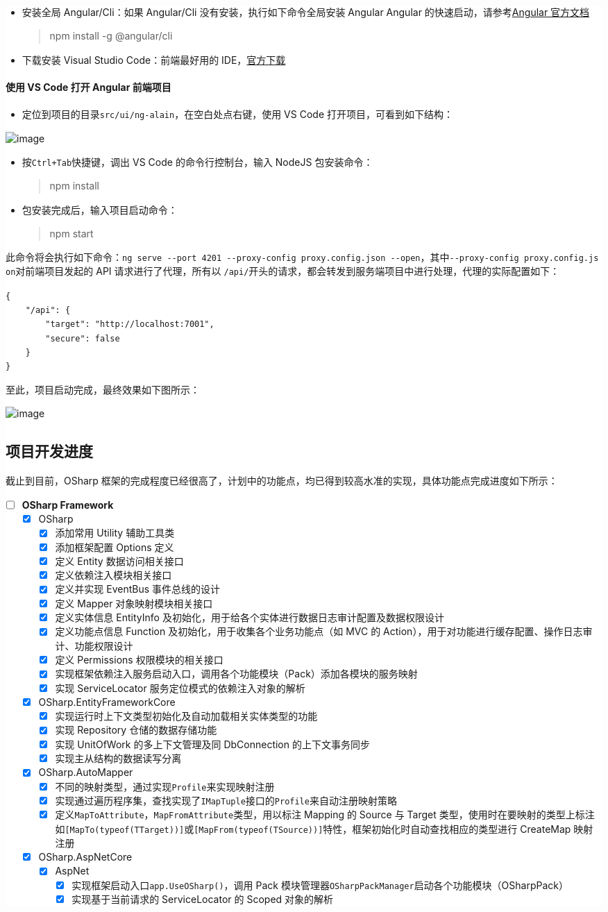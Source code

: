 -   安装全局 Angular/Cli：如果 Angular/Cli 没有安装，执行如下命令全局安装 Angular
    Angular 的快速启动，请参考[Angular 官方文档](https://angular.cn/guide/quickstart)

    > npm install -g @angular/cli

-   下载安装 Visual Studio Code：前端最好用的 IDE，[官方下载](https://code.visualstudio.com/)

#### 使用 VS Code 打开 Angular 前端项目

-   定位到项目的目录`src/ui/ng-alain`，在空白处点右键，使用 VS Code 打开项目，可看到如下结构：

![image](https://raw.githubusercontent.com/i66soft/docs_images/master/osharpns/Readme/0005.png)

-   按`Ctrl+Tab`快捷键，调出 VS Code 的命令行控制台，输入 NodeJS 包安装命令：

    > npm install

-   包安装完成后，输入项目启动命令：

    > npm start

此命令将会执行如下命令：`ng serve --port 4201 --proxy-config proxy.config.json --open`，其中`--proxy-config proxy.config.json`对前端项目发起的 API 请求进行了代理，所有以 `/api/`开头的请求，都会转发到服务端项目中进行处理，代理的实际配置如下：

```
{
    "/api": {
        "target": "http://localhost:7001",
        "secure": false
    }
}
```

至此，项目启动完成，最终效果如下图所示：

![image](https://raw.githubusercontent.com/i66soft/docs_images/master/osharpns/Readme/0006.png)

## <span id="04">项目开发进度</span>

截止到目前，OSharp 框架的完成程度已经很高了，计划中的功能点，均已得到较高水准的实现，具体功能点完成进度如下所示：

-   [ ] **OSharp Framework**
    -   [x] OSharp
        -   [x] 添加常用 Utility 辅助工具类
        -   [x] 添加框架配置 Options 定义
        -   [x] 定义 Entity 数据访问相关接口
        -   [x] 定义依赖注入模块相关接口
        -   [x] 定义并实现 EventBus 事件总线的设计
        -   [x] 定义 Mapper 对象映射模块相关接口
        -   [x] 定义实体信息 EntityInfo 及初始化，用于给各个实体进行数据日志审计配置及数据权限设计
        -   [x] 定义功能点信息 Function 及初始化，用于收集各个业务功能点（如 MVC 的 Action），用于对功能进行缓存配置、操作日志审计、功能权限设计
        -   [x] 定义 Permissions 权限模块的相关接口
        -   [x] 实现框架依赖注入服务启动入口，调用各个功能模块（Pack）添加各模块的服务映射
        -   [x] 实现 ServiceLocator 服务定位模式的依赖注入对象的解析
    -   [x] OSharp.EntityFrameworkCore
        -   [x] 实现运行时上下文类型初始化及自动加载相关实体类型的功能
        -   [x] 实现 Repository 仓储的数据存储功能
        -   [x] 实现 UnitOfWork 的多上下文管理及同 DbConnection 的上下文事务同步
        -   [x] 实现主从结构的数据读写分离
    -   [x] OSharp.AutoMapper
        -   [x] 不同的映射类型，通过实现`Profile`来实现映射注册
        -   [x] 实现通过遍历程序集，查找实现了`IMapTuple`接口的`Profile`来自动注册映射策略
        -   [x] 定义`MapToAttribute`，`MapFromAttribute`类型，用以标注 Mapping 的 Source 与 Target 类型，使用时在要映射的类型上标注如`[MapTo(typeof(TTarget))]`或`[MapFrom(typeof(TSource))]`特性，框架初始化时自动查找相应的类型进行 CreateMap 映射注册
    -   [x] OSharp.AspNetCore
        -   [x] AspNet
            -   [x] 实现框架启动入口`app.UseOSharp()`，调用 Pack 模块管理器`OSharpPackManager`启动各个功能模块（OSharpPack）
            -   [x] 实现基于当前请求的 ServiceLocator 的 Scoped 对象的解析